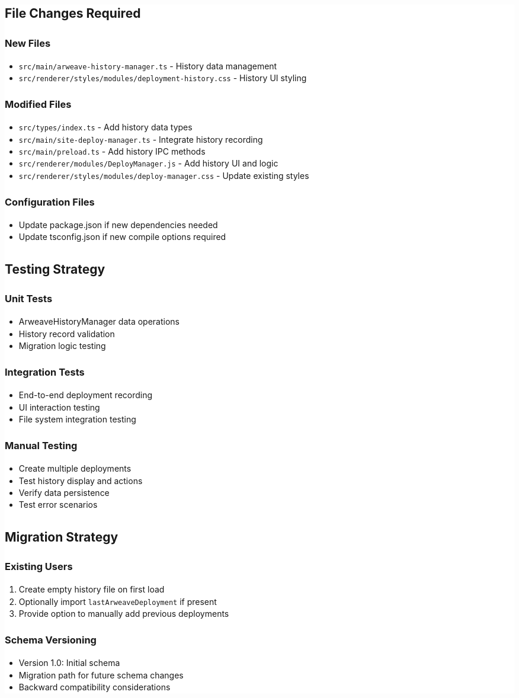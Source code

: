 ## File Changes Required

### New Files
- `src/main/arweave-history-manager.ts` - History data management
- `src/renderer/styles/modules/deployment-history.css` - History UI styling

### Modified Files
- `src/types/index.ts` - Add history data types
- `src/main/site-deploy-manager.ts` - Integrate history recording
- `src/main/preload.ts` - Add history IPC methods
- `src/renderer/modules/DeployManager.js` - Add history UI and logic
- `src/renderer/styles/modules/deploy-manager.css` - Update existing styles

### Configuration Files
- Update package.json if new dependencies needed
- Update tsconfig.json if new compile options required

## Testing Strategy

### Unit Tests
- ArweaveHistoryManager data operations
- History record validation
- Migration logic testing

### Integration Tests
- End-to-end deployment recording
- UI interaction testing
- File system integration testing

### Manual Testing
- Create multiple deployments
- Test history display and actions
- Verify data persistence
- Test error scenarios

## Migration Strategy

### Existing Users
1. Create empty history file on first load
2. Optionally import `lastArweaveDeployment` if present
3. Provide option to manually add previous deployments

### Schema Versioning
- Version 1.0: Initial schema
- Migration path for future schema changes
- Backward compatibility considerations
